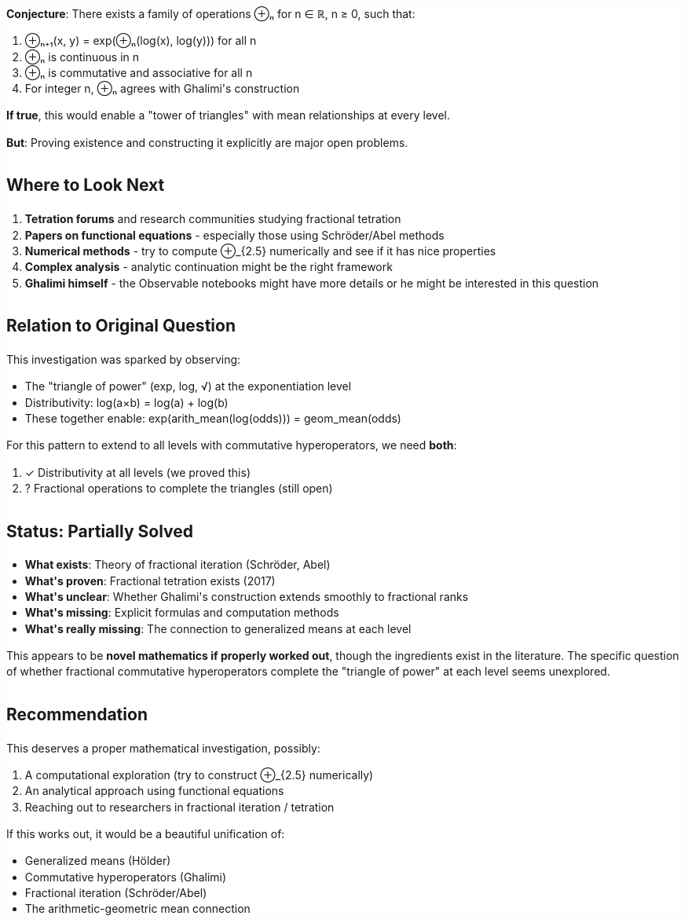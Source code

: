 **Conjecture**: There exists a family of operations ⊕ₙ for n ∈ ℝ, n ≥ 0, such that:

1. ⊕ₙ₊₁(x, y) = exp(⊕ₙ(log(x), log(y))) for all n
2. ⊕ₙ is continuous in n
3. ⊕ₙ is commutative and associative for all n
4. For integer n, ⊕ₙ agrees with Ghalimi's construction

**If true**, this would enable a "tower of triangles" with mean relationships at every level.

**But**: Proving existence and constructing it explicitly are major open problems.

## Where to Look Next

1. **Tetration forums** and research communities studying fractional tetration
2. **Papers on functional equations** - especially those using Schröder/Abel methods
3. **Numerical methods** - try to compute ⊕_{2.5} numerically and see if it has nice properties
4. **Complex analysis** - analytic continuation might be the right framework
5. **Ghalimi himself** - the Observable notebooks might have more details or he might be interested in this question

## Relation to Original Question

This investigation was sparked by observing:
- The "triangle of power" (exp, log, √) at the exponentiation level
- Distributivity: log(a×b) = log(a) + log(b)
- These together enable: exp(arith_mean(log(odds))) = geom_mean(odds)

For this pattern to extend to all levels with commutative hyperoperators, we need **both**:
1. ✓ Distributivity at all levels (we proved this)
2. ? Fractional operations to complete the triangles (still open)

## Status: Partially Solved

- **What exists**: Theory of fractional iteration (Schröder, Abel)
- **What's proven**: Fractional tetration exists (2017)
- **What's unclear**: Whether Ghalimi's construction extends smoothly to fractional ranks
- **What's missing**: Explicit formulas and computation methods
- **What's really missing**: The connection to generalized means at each level

This appears to be **novel mathematics if properly worked out**, though the ingredients exist in the literature. The specific question of whether fractional commutative hyperoperators complete the "triangle of power" at each level seems unexplored.

## Recommendation

This deserves a proper mathematical investigation, possibly:
1. A computational exploration (try to construct ⊕_{2.5} numerically)
2. An analytical approach using functional equations
3. Reaching out to researchers in fractional iteration / tetration

If this works out, it would be a beautiful unification of:
- Generalized means (Hölder)
- Commutative hyperoperators (Ghalimi)
- Fractional iteration (Schröder/Abel)
- The arithmetic-geometric mean connection
